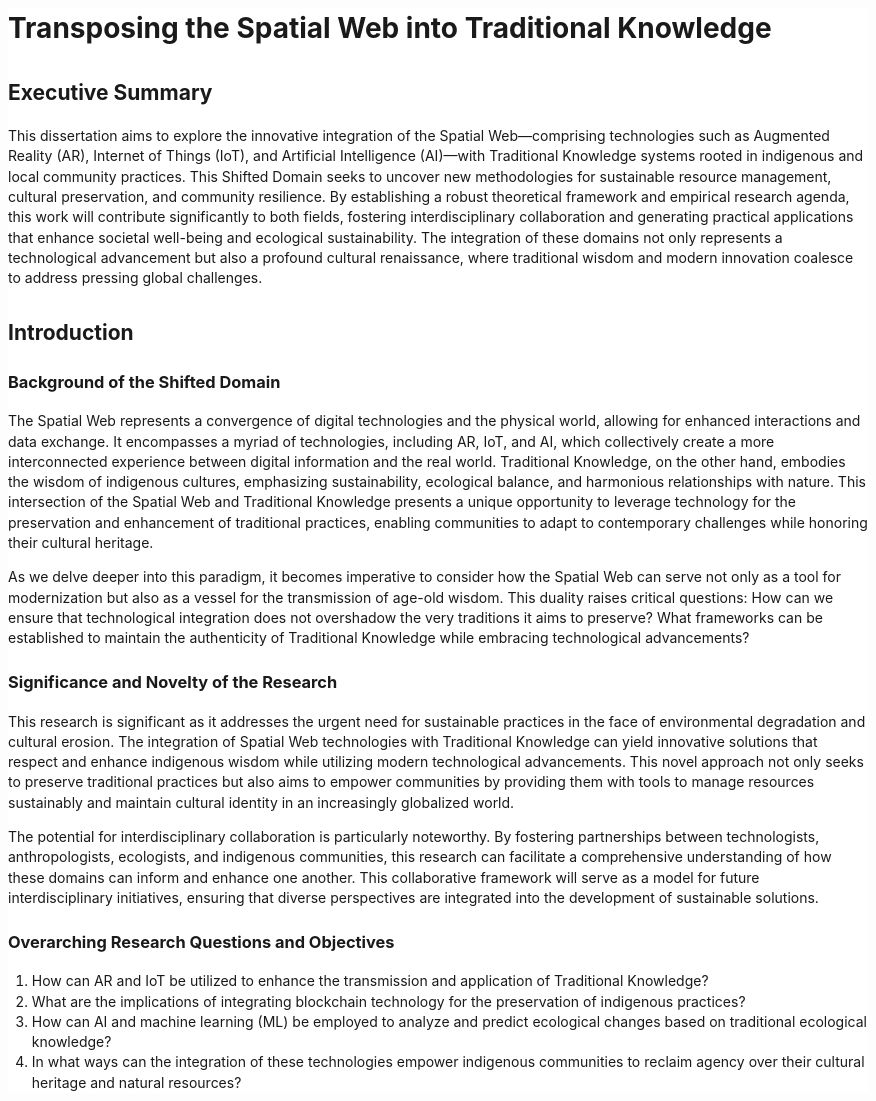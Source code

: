 # Transposing the Spatial Web into Traditional Knowledge

## Executive Summary
This dissertation aims to explore the innovative integration of the Spatial Web—comprising technologies such as Augmented Reality (AR), Internet of Things (IoT), and Artificial Intelligence (AI)—with Traditional Knowledge systems rooted in indigenous and local community practices. This Shifted Domain seeks to uncover new methodologies for sustainable resource management, cultural preservation, and community resilience. By establishing a robust theoretical framework and empirical research agenda, this work will contribute significantly to both fields, fostering interdisciplinary collaboration and generating practical applications that enhance societal well-being and ecological sustainability. The integration of these domains not only represents a technological advancement but also a profound cultural renaissance, where traditional wisdom and modern innovation coalesce to address pressing global challenges.

## Introduction

### Background of the Shifted Domain
The Spatial Web represents a convergence of digital technologies and the physical world, allowing for enhanced interactions and data exchange. It encompasses a myriad of technologies, including AR, IoT, and AI, which collectively create a more interconnected experience between digital information and the real world. Traditional Knowledge, on the other hand, embodies the wisdom of indigenous cultures, emphasizing sustainability, ecological balance, and harmonious relationships with nature. This intersection of the Spatial Web and Traditional Knowledge presents a unique opportunity to leverage technology for the preservation and enhancement of traditional practices, enabling communities to adapt to contemporary challenges while honoring their cultural heritage. 

As we delve deeper into this paradigm, it becomes imperative to consider how the Spatial Web can serve not only as a tool for modernization but also as a vessel for the transmission of age-old wisdom. This duality raises critical questions: How can we ensure that technological integration does not overshadow the very traditions it aims to preserve? What frameworks can be established to maintain the authenticity of Traditional Knowledge while embracing technological advancements?

### Significance and Novelty of the Research
This research is significant as it addresses the urgent need for sustainable practices in the face of environmental degradation and cultural erosion. The integration of Spatial Web technologies with Traditional Knowledge can yield innovative solutions that respect and enhance indigenous wisdom while utilizing modern technological advancements. This novel approach not only seeks to preserve traditional practices but also aims to empower communities by providing them with tools to manage resources sustainably and maintain cultural identity in an increasingly globalized world.

The potential for interdisciplinary collaboration is particularly noteworthy. By fostering partnerships between technologists, anthropologists, ecologists, and indigenous communities, this research can facilitate a comprehensive understanding of how these domains can inform and enhance one another. This collaborative framework will serve as a model for future interdisciplinary initiatives, ensuring that diverse perspectives are integrated into the development of sustainable solutions.

### Overarching Research Questions and Objectives
1. How can AR and IoT be utilized to enhance the transmission and application of Traditional Knowledge?
2. What are the implications of integrating blockchain technology for the preservation of indigenous practices?
3. How can AI and machine learning (ML) be employed to analyze and predict ecological changes based on traditional ecological knowledge?
4. In what ways can the integration of these technologies empower indigenous communities to reclaim agency over their cultural heritage and natural resources?
